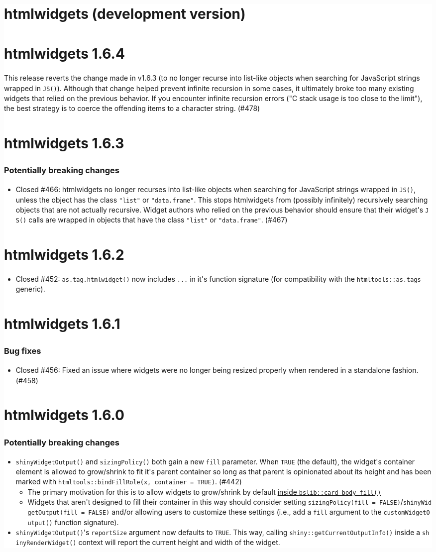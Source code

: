 # htmlwidgets (development version)



# htmlwidgets 1.6.4

This release reverts the change made in v1.6.3 (to no longer recurse into list-like objects when searching for JavaScript strings wrapped in `JS()`). Although that change helped prevent infinite recursion in some cases, it ultimately broke too many existing widgets that relied on the previous behavior. If you encounter infinite recursion errors ("C stack usage is too close to the limit"), the best strategy is to coerce the offending items to a character string. (#478)

# htmlwidgets 1.6.3

### Potentially breaking changes

* Closed #466: htmlwidgets no longer recurses into list-like objects when searching for JavaScript strings wrapped in `JS()`, unless the object has the class `"list"` or `"data.frame"`. This stops htmlwidgets from (possibly infinitely) recursively searching objects that are not actually recursive. Widget authors who relied on the previous behavior should ensure that their widget's `JS()` calls are wrapped in objects that have the class `"list"` or `"data.frame"`. (#467)


# htmlwidgets 1.6.2

* Closed #452: `as.tag.htmlwidget()` now includes `...` in it's function signature (for compatibility with the `htmltools::as.tags` generic).

# htmlwidgets 1.6.1

### Bug fixes

* Closed #456: Fixed an issue where widgets were no longer being resized properly when rendered in a standalone fashion. (#458)

# htmlwidgets 1.6.0

### Potentially breaking changes

* `shinyWidgetOutput()` and `sizingPolicy()` both gain a new `fill` parameter. When `TRUE` (the default), the widget's container element is allowed to grow/shrink to fit it's parent container so long as that parent is opinionated about its height and has been marked with `htmltools::bindFillRole(x, container = TRUE)`. (#442)
  * The primary motivation for this is to allow widgets to grow/shrink by default [inside `bslib::card_body_fill()`](https://rstudio.github.io/bslib/articles/cards.html#responsive-sizing)
  * Widgets that aren't designed to fill their container in this way should consider setting `sizingPolicy(fill = FALSE)`/`shinyWidgetOutput(fill = FALSE)` and/or allowing users to customize these settings (i.e., add a `fill` argument to the `customWidgetOutput()` function signature).
* `shinyWidgetOutput()`'s `reportSize` argument now defaults to `TRUE`. This way, calling `shiny::getCurrentOutputInfo()` inside a `shinyRenderWidget()` context will report the current height and width of the widget.
